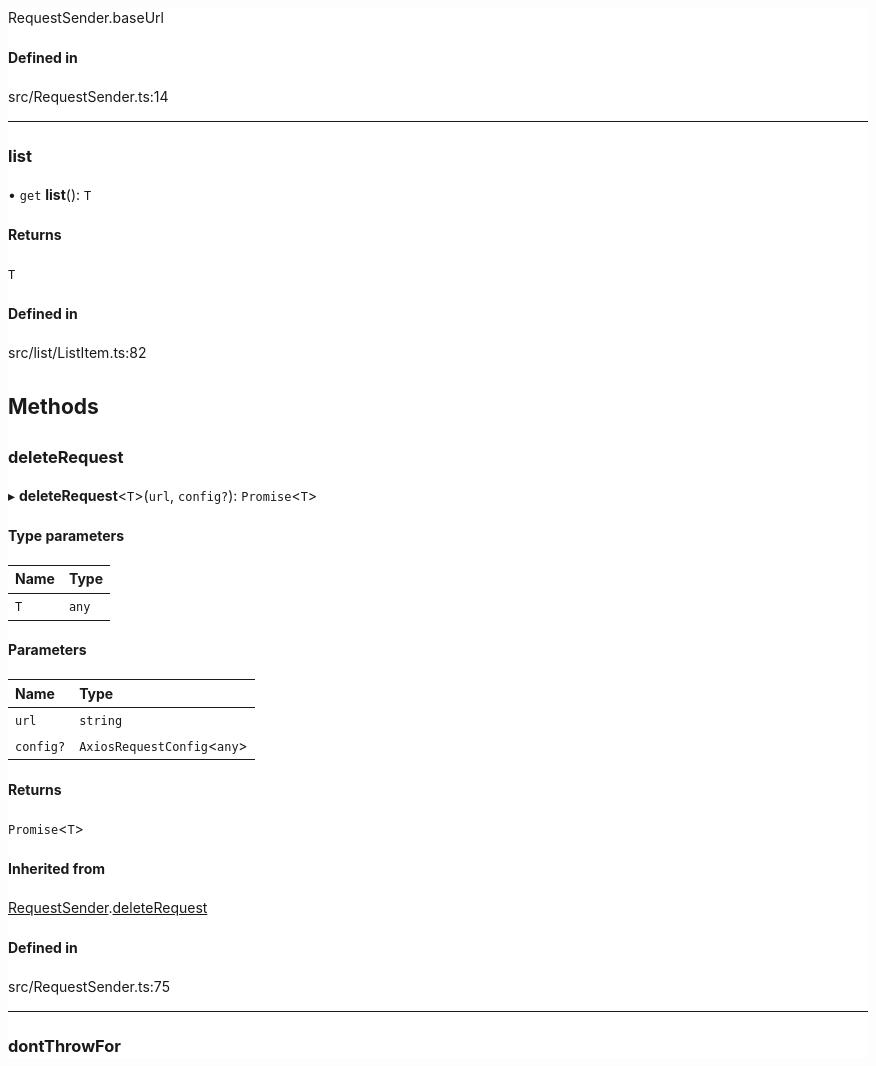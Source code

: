 RequestSender.baseUrl

#### Defined in

src/RequestSender.ts:14

___

### list

• `get` **list**(): `T`

#### Returns

`T`

#### Defined in

src/list/ListItem.ts:82

## Methods

### deleteRequest

▸ **deleteRequest**\<`T`\>(`url`, `config?`): `Promise`\<`T`\>

#### Type parameters

| Name | Type |
| :------ | :------ |
| `T` | `any` |

#### Parameters

| Name | Type |
| :------ | :------ |
| `url` | `string` |
| `config?` | `AxiosRequestConfig`\<`any`\> |

#### Returns

`Promise`\<`T`\>

#### Inherited from

[RequestSender](RequestSender.md).[deleteRequest](RequestSender.md#deleterequest)

#### Defined in

src/RequestSender.ts:75

___

### dontThrowFor
